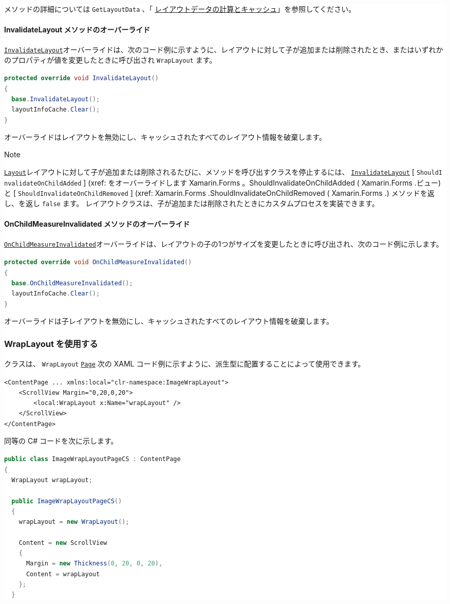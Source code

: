 メソッドの詳細については `GetLayoutData` 、「 [レイアウトデータの計算とキャッシュ](#calculate-and-cache-layout-data)」を参照してください。

#### <a name="override-the-invalidatelayout-method"></a>InvalidateLayout メソッドのオーバーライド

[`InvalidateLayout`](xref:Xamarin.Forms.Layout.InvalidateLayout)オーバーライドは、次のコード例に示すように、レイアウトに対して子が追加または削除されたとき、またはいずれかのプロパティが値を変更したときに呼び出され `WrapLayout` ます。

```csharp
protected override void InvalidateLayout()
{
  base.InvalidateLayout();
  layoutInfoCache.Clear();
}
```

オーバーライドはレイアウトを無効にし、キャッシュされたすべてのレイアウト情報を破棄します。

> [!NOTE]
> [`Layout`](xref:Xamarin.Forms.Layout)レイアウトに対して子が追加または削除されるたびに、メソッドを呼び出すクラスを停止するには、 [`InvalidateLayout`](xref:Xamarin.Forms.Layout.InvalidateLayout) [ `ShouldInvalidateOnChildAdded` ] (xref: をオーバーライドします Xamarin.Forms 。ShouldInvalidateOnChildAdded ( Xamarin.Forms .ビュー) と [ `ShouldInvalidateOnChildRemoved` ] (xref: Xamarin.Forms .ShouldInvalidateOnChildRemoved ( Xamarin.Forms .) メソッドを返し、を返し `false` ます。 レイアウトクラスは、子が追加または削除されたときにカスタムプロセスを実装できます。

#### <a name="override-the-onchildmeasureinvalidated-method"></a>OnChildMeasureInvalidated メソッドのオーバーライド

[`OnChildMeasureInvalidated`](xref:Xamarin.Forms.Layout.OnChildMeasureInvalidated)オーバーライドは、レイアウトの子の1つがサイズを変更したときに呼び出され、次のコード例に示します。

```csharp
protected override void OnChildMeasureInvalidated()
{
  base.OnChildMeasureInvalidated();
  layoutInfoCache.Clear();
}
```

オーバーライドは子レイアウトを無効にし、キャッシュされたすべてのレイアウト情報を破棄します。

### <a name="consume-the-wraplayout"></a>WrapLayout を使用する

クラスは、 `WrapLayout` [`Page`](xref:Xamarin.Forms.Page) 次の XAML コード例に示すように、派生型に配置することによって使用できます。

```xaml
<ContentPage ... xmlns:local="clr-namespace:ImageWrapLayout">
    <ScrollView Margin="0,20,0,20">
        <local:WrapLayout x:Name="wrapLayout" />
    </ScrollView>
</ContentPage>
```

同等の C# コードを次に示します。

```csharp
public class ImageWrapLayoutPageCS : ContentPage
{
  WrapLayout wrapLayout;

  public ImageWrapLayoutPageCS()
  {
    wrapLayout = new WrapLayout();

    Content = new ScrollView
    {
      Margin = new Thickness(0, 20, 0, 20),
      Content = wrapLayout
    };
  }
```